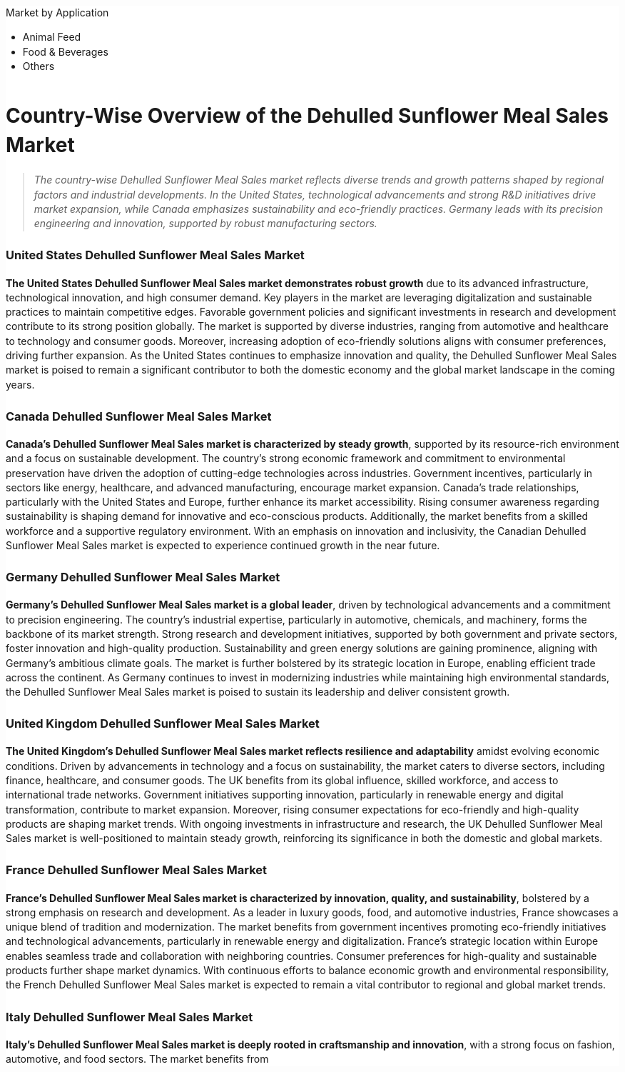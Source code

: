 Market by Application</h3><ul><li>Animal Feed</li><li>Food & Beverages</li><li>Others</li></ul><h1><span class="">Country-Wise Overview of the Dehulled Sunflower Meal Sales Market<br /></span></h1><blockquote><p><em><span class="">The country-wise Dehulled Sunflower Meal Sales market reflects diverse trends and growth patterns shaped by regional factors and industrial developments. In the United States, technological advancements and strong R&amp;D initiatives drive market expansion, while Canada emphasizes sustainability and eco-friendly practices. Germany leads with its precision engineering and innovation, supported by robust manufacturing sectors.</span></em></p></blockquote><h3><strong>United States Dehulled Sunflower Meal Sales Market</strong></h3><p><strong>The United States Dehulled Sunflower Meal Sales market demonstrates robust growth</strong> due to its advanced infrastructure, technological innovation, and high consumer demand. Key players in the market are leveraging digitalization and sustainable practices to maintain competitive edges. Favorable government policies and significant investments in research and development contribute to its strong position globally. The market is supported by diverse industries, ranging from automotive and healthcare to technology and consumer goods. Moreover, increasing adoption of eco-friendly solutions aligns with consumer preferences, driving further expansion. As the United States continues to emphasize innovation and quality, the Dehulled Sunflower Meal Sales market is poised to remain a significant contributor to both the domestic economy and the global market landscape in the coming years.</p><h3><strong>Canada Dehulled Sunflower Meal Sales Market</strong></h3><p><strong>Canada&rsquo;s Dehulled Sunflower Meal Sales market is characterized by steady growth</strong>, supported by its resource-rich environment and a focus on sustainable development. The country&rsquo;s strong economic framework and commitment to environmental preservation have driven the adoption of cutting-edge technologies across industries. Government incentives, particularly in sectors like energy, healthcare, and advanced manufacturing, encourage market expansion. Canada&rsquo;s trade relationships, particularly with the United States and Europe, further enhance its market accessibility. Rising consumer awareness regarding sustainability is shaping demand for innovative and eco-conscious products. Additionally, the market benefits from a skilled workforce and a supportive regulatory environment. With an emphasis on innovation and inclusivity, the Canadian Dehulled Sunflower Meal Sales market is expected to experience continued growth in the near future.</p><h3><strong>Germany Dehulled Sunflower Meal Sales Market</strong></h3><p><strong>Germany&rsquo;s Dehulled Sunflower Meal Sales market is a global leader</strong>, driven by technological advancements and a commitment to precision engineering. The country&rsquo;s industrial expertise, particularly in automotive, chemicals, and machinery, forms the backbone of its market strength. Strong research and development initiatives, supported by both government and private sectors, foster innovation and high-quality production. Sustainability and green energy solutions are gaining prominence, aligning with Germany&rsquo;s ambitious climate goals. The market is further bolstered by its strategic location in Europe, enabling efficient trade across the continent. As Germany continues to invest in modernizing industries while maintaining high environmental standards, the Dehulled Sunflower Meal Sales market is poised to sustain its leadership and deliver consistent growth.</p><h3><strong>United Kingdom Dehulled Sunflower Meal Sales Market</strong></h3><p><strong>The United Kingdom&rsquo;s Dehulled Sunflower Meal Sales market reflects resilience and adaptability</strong> amidst evolving economic conditions. Driven by advancements in technology and a focus on sustainability, the market caters to diverse sectors, including finance, healthcare, and consumer goods. The UK benefits from its global influence, skilled workforce, and access to international trade networks. Government initiatives supporting innovation, particularly in renewable energy and digital transformation, contribute to market expansion. Moreover, rising consumer expectations for eco-friendly and high-quality products are shaping market trends. With ongoing investments in infrastructure and research, the UK Dehulled Sunflower Meal Sales market is well-positioned to maintain steady growth, reinforcing its significance in both the domestic and global markets.</p><h3><strong>France Dehulled Sunflower Meal Sales Market</strong></h3><p><strong>France&rsquo;s Dehulled Sunflower Meal Sales market is characterized by innovation, quality, and sustainability</strong>, bolstered by a strong emphasis on research and development. As a leader in luxury goods, food, and automotive industries, France showcases a unique blend of tradition and modernization. The market benefits from government incentives promoting eco-friendly initiatives and technological advancements, particularly in renewable energy and digitalization. France&rsquo;s strategic location within Europe enables seamless trade and collaboration with neighboring countries. Consumer preferences for high-quality and sustainable products further shape market dynamics. With continuous efforts to balance economic growth and environmental responsibility, the French Dehulled Sunflower Meal Sales market is expected to remain a vital contributor to regional and global market trends.</p><h3><strong>Italy Dehulled Sunflower Meal Sales Market</strong></h3><p><strong>Italy&rsquo;s Dehulled Sunflower Meal Sales market is deeply rooted in craftsmanship and innovation</strong>, with a strong focus on fashion, automotive, and food sectors. The market benefits from